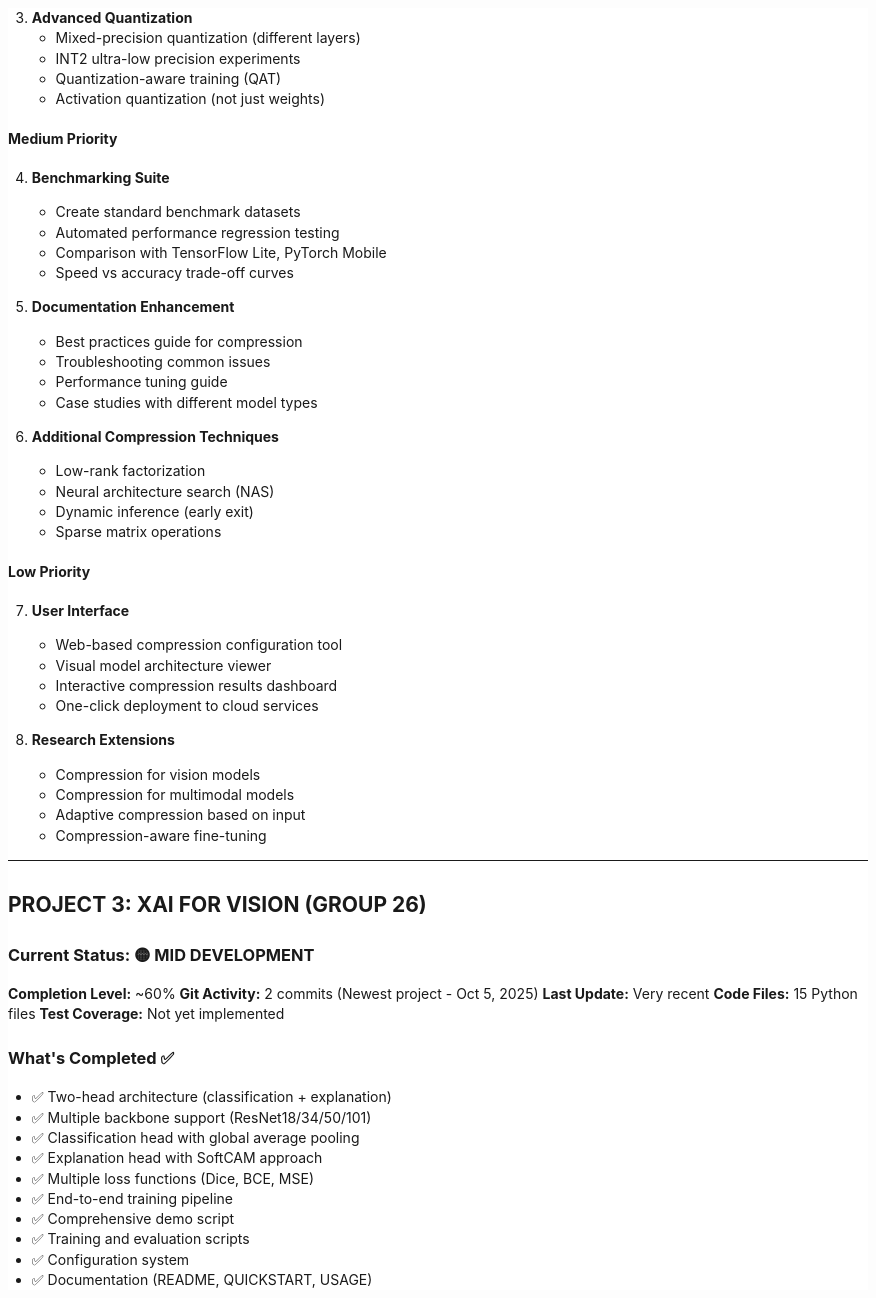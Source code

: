 3. **Advanced Quantization**
   - Mixed-precision quantization (different layers)
   - INT2 ultra-low precision experiments
   - Quantization-aware training (QAT)
   - Activation quantization (not just weights)

#### Medium Priority
4. **Benchmarking Suite**
   - Create standard benchmark datasets
   - Automated performance regression testing
   - Comparison with TensorFlow Lite, PyTorch Mobile
   - Speed vs accuracy trade-off curves

5. **Documentation Enhancement**
   - Best practices guide for compression
   - Troubleshooting common issues
   - Performance tuning guide
   - Case studies with different model types

6. **Additional Compression Techniques**
   - Low-rank factorization
   - Neural architecture search (NAS)
   - Dynamic inference (early exit)
   - Sparse matrix operations

#### Low Priority
7. **User Interface**
   - Web-based compression configuration tool
   - Visual model architecture viewer
   - Interactive compression results dashboard
   - One-click deployment to cloud services

8. **Research Extensions**
   - Compression for vision models
   - Compression for multimodal models
   - Adaptive compression based on input
   - Compression-aware fine-tuning

---

## PROJECT 3: XAI FOR VISION (GROUP 26)

### Current Status: 🟡 MID DEVELOPMENT

**Completion Level:** ~60%
**Git Activity:** 2 commits (Newest project - Oct 5, 2025)
**Last Update:** Very recent
**Code Files:** 15 Python files
**Test Coverage:** Not yet implemented

### What's Completed ✅
- ✅ Two-head architecture (classification + explanation)
- ✅ Multiple backbone support (ResNet18/34/50/101)
- ✅ Classification head with global average pooling
- ✅ Explanation head with SoftCAM approach
- ✅ Multiple loss functions (Dice, BCE, MSE)
- ✅ End-to-end training pipeline
- ✅ Comprehensive demo script
- ✅ Training and evaluation scripts
- ✅ Configuration system
- ✅ Documentation (README, QUICKSTART, USAGE)
